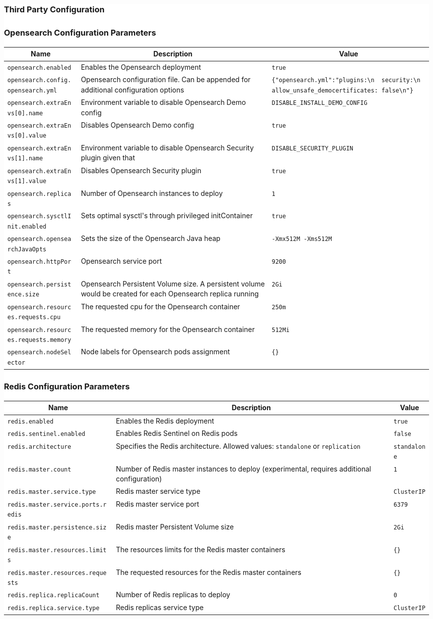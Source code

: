 ### Third Party Configuration


### Opensearch Configuration Parameters

| Name                                   | Description                                                                                                 | Value                                                                                    |
| -------------------------------------- | ----------------------------------------------------------------------------------------------------------- | ---------------------------------------------------------------------------------------- |
| `opensearch.enabled`                   | Enables the Opensearch deployment                                                                           | `true`                                                                                   |
| `opensearch.config.opensearch.yml`     | Opensearch configuration file. Can be appended for additional configuration options                         | `{"opensearch.yml":"plugins:\n  security:\n    allow_unsafe_democertificates: false\n"}` |
| `opensearch.extraEnvs[0].name`         | Environment variable to disable Opensearch Demo config                                                      | `DISABLE_INSTALL_DEMO_CONFIG`                                                            |
| `opensearch.extraEnvs[0].value`        | Disables Opensearch Demo config                                                                             | `true`                                                                                   |
| `opensearch.extraEnvs[1].name`         | Environment variable to disable Opensearch Security plugin given that                                       | `DISABLE_SECURITY_PLUGIN`                                                                |
| `opensearch.extraEnvs[1].value`        | Disables Opensearch Security plugin                                                                         | `true`                                                                                   |
| `opensearch.replicas`                  | Number of Opensearch instances to deploy                                                                    | `1`                                                                                      |
| `opensearch.sysctlInit.enabled`        | Sets optimal sysctl's through privileged initContainer                                                      | `true`                                                                                   |
| `opensearch.opensearchJavaOpts`        | Sets the size of the Opensearch Java heap                                                                   | `-Xmx512M -Xms512M`                                                                      |
| `opensearch.httpPort`                  | Opensearch service port                                                                                     | `9200`                                                                                   |
| `opensearch.persistence.size`          | Opensearch Persistent Volume size. A persistent volume would be created for each Opensearch replica running | `2Gi`                                                                                    |
| `opensearch.resources.requests.cpu`    | The requested cpu for the Opensearch container                                                              | `250m`                                                                                   |
| `opensearch.resources.requests.memory` | The requested memory for the Opensearch container                                                           | `512Mi`                                                                                  |
| `opensearch.nodeSelector`              | Node labels for Opensearch pods assignment                                                                  | `{}`                                                                                     |

### Redis Configuration Parameters

| Name                                | Description                                                                                  | Value        |
| ----------------------------------- | -------------------------------------------------------------------------------------------- | ------------ |
| `redis.enabled`                     | Enables the Redis deployment                                                                 | `true`       |
| `redis.sentinel.enabled`            | Enables Redis Sentinel on Redis pods                                                         | `false`      |
| `redis.architecture`                | Specifies the Redis architecture. Allowed values: `standalone` or `replication`              | `standalone` |
| `redis.master.count`                | Number of Redis master instances to deploy (experimental, requires additional configuration) | `1`          |
| `redis.master.service.type`         | Redis master service type                                                                    | `ClusterIP`  |
| `redis.master.service.ports.redis`  | Redis master service port                                                                    | `6379`       |
| `redis.master.persistence.size`     | Redis master Persistent Volume size                                                          | `2Gi`        |
| `redis.master.resources.limits`     | The resources limits for the Redis master containers                                         | `{}`         |
| `redis.master.resources.requests`   | The requested resources for the Redis master containers                                      | `{}`         |
| `redis.replica.replicaCount`        | Number of Redis replicas to deploy                                                           | `0`          |
| `redis.replica.service.type`        | Redis replicas service type                                                                  | `ClusterIP`  |